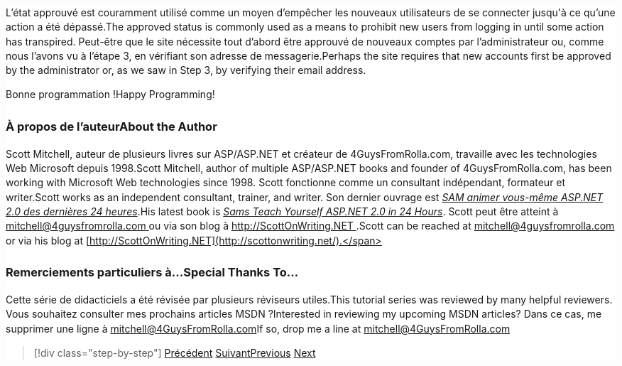 <span data-ttu-id="e8450-285">L’état approuvé est couramment utilisé comme un moyen d’empêcher les nouveaux utilisateurs de se connecter jusqu'à ce qu’une action a été dépassé.</span><span class="sxs-lookup"><span data-stu-id="e8450-285">The approved status is commonly used as a means to prohibit new users from logging in until some action has transpired.</span></span> <span data-ttu-id="e8450-286">Peut-être que le site nécessite tout d’abord être approuvé de nouveaux comptes par l’administrateur ou, comme nous l’avons vu à l’étape 3, en vérifiant son adresse de messagerie.</span><span class="sxs-lookup"><span data-stu-id="e8450-286">Perhaps the site requires that new accounts first be approved by the administrator or, as we saw in Step 3, by verifying their email address.</span></span>

<span data-ttu-id="e8450-287">Bonne programmation !</span><span class="sxs-lookup"><span data-stu-id="e8450-287">Happy Programming!</span></span>

### <a name="about-the-author"></a><span data-ttu-id="e8450-288">À propos de l’auteur</span><span class="sxs-lookup"><span data-stu-id="e8450-288">About the Author</span></span>

<span data-ttu-id="e8450-289">Scott Mitchell, auteur de plusieurs livres sur ASP/ASP.NET et créateur de 4GuysFromRolla.com, travaille avec les technologies Web Microsoft depuis 1998.</span><span class="sxs-lookup"><span data-stu-id="e8450-289">Scott Mitchell, author of multiple ASP/ASP.NET books and founder of 4GuysFromRolla.com, has been working with Microsoft Web technologies since 1998.</span></span> <span data-ttu-id="e8450-290">Scott fonctionne comme un consultant indépendant, formateur et writer.</span><span class="sxs-lookup"><span data-stu-id="e8450-290">Scott works as an independent consultant, trainer, and writer.</span></span> <span data-ttu-id="e8450-291">Son dernier ouvrage est  *[SAM animer vous-même ASP.NET 2.0 des dernières 24 heures](https://www.amazon.com/exec/obidos/ASIN/0672327384/4guysfromrollaco)*.</span><span class="sxs-lookup"><span data-stu-id="e8450-291">His latest book is *[Sams Teach Yourself ASP.NET 2.0 in 24 Hours](https://www.amazon.com/exec/obidos/ASIN/0672327384/4guysfromrollaco)*.</span></span> <span data-ttu-id="e8450-292">Scott peut être atteint à [ mitchell@4guysfromrolla.com ](mailto:mitchell@4guysfromrolla.com) ou via son blog à [ http://ScottOnWriting.NET ](http://scottonwriting.net/).</span><span class="sxs-lookup"><span data-stu-id="e8450-292">Scott can be reached at [mitchell@4guysfromrolla.com](mailto:mitchell@4guysfromrolla.com) or via his blog at [http://ScottOnWriting.NET](http://scottonwriting.net/).</span></span>

### <a name="special-thanks-to"></a><span data-ttu-id="e8450-293">Remerciements particuliers à...</span><span class="sxs-lookup"><span data-stu-id="e8450-293">Special Thanks To…</span></span>

<span data-ttu-id="e8450-294">Cette série de didacticiels a été révisée par plusieurs réviseurs utiles.</span><span class="sxs-lookup"><span data-stu-id="e8450-294">This tutorial series was reviewed by many helpful reviewers.</span></span> <span data-ttu-id="e8450-295">Vous souhaitez consulter mes prochains articles MSDN ?</span><span class="sxs-lookup"><span data-stu-id="e8450-295">Interested in reviewing my upcoming MSDN articles?</span></span> <span data-ttu-id="e8450-296">Dans ce cas, me supprimer une ligne à [mitchell@4GuysFromRolla.com](mailto:mitchell@4GuysFromRolla.com)</span><span class="sxs-lookup"><span data-stu-id="e8450-296">If so, drop me a line at [mitchell@4GuysFromRolla.com](mailto:mitchell@4GuysFromRolla.com)</span></span>

> [!div class="step-by-step"]
> <span data-ttu-id="e8450-297">[Précédent](recovering-and-changing-passwords-cs.md)
> [Suivant](building-an-interface-to-select-one-user-account-from-many-vb.md)</span><span class="sxs-lookup"><span data-stu-id="e8450-297">[Previous](recovering-and-changing-passwords-cs.md)
[Next](building-an-interface-to-select-one-user-account-from-many-vb.md)</span></span>
